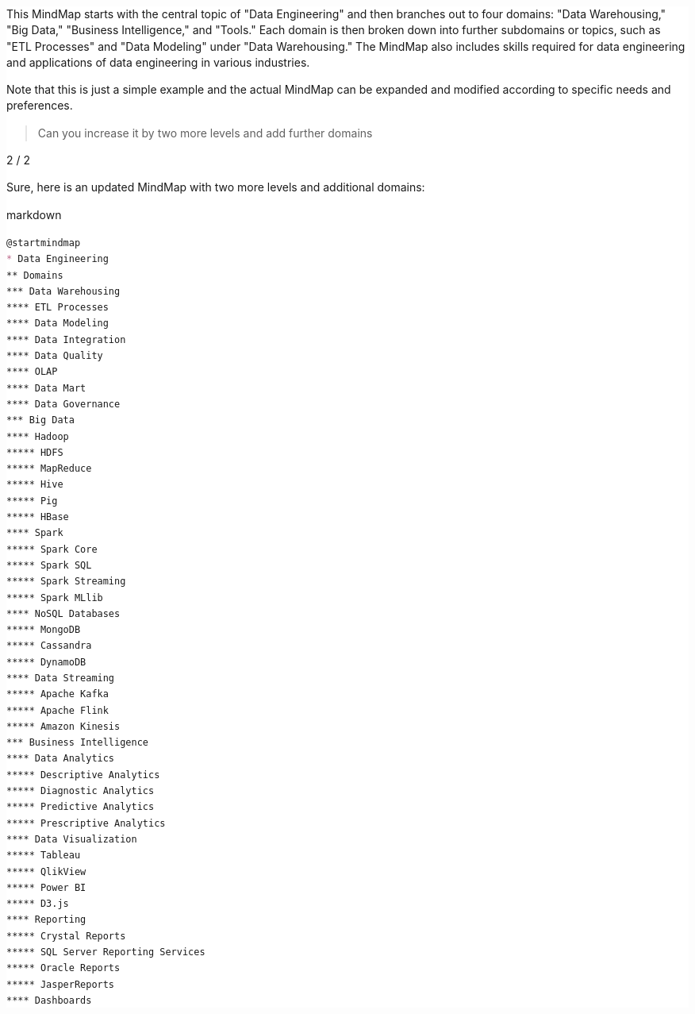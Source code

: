 This MindMap starts with the central topic of "Data Engineering" and then branches out to four domains: "Data Warehousing," "Big Data," "Business Intelligence," and "Tools." Each domain is then broken down into further subdomains or topics, such as "ETL Processes" and "Data Modeling" under "Data Warehousing." The MindMap also includes skills required for data engineering and applications of data engineering in various industries.

Note that this is just a simple example and the actual MindMap can be expanded and modified according to specific needs and preferences.

> Can you increase it by two more levels and add further domains

2 / 2

Sure, here is an updated MindMap with two more levels and additional domains:

markdown

```markdown
@startmindmap
* Data Engineering
** Domains
*** Data Warehousing
**** ETL Processes
**** Data Modeling
**** Data Integration
**** Data Quality
**** OLAP
**** Data Mart
**** Data Governance
*** Big Data
**** Hadoop
***** HDFS
***** MapReduce
***** Hive
***** Pig
***** HBase
**** Spark
***** Spark Core
***** Spark SQL
***** Spark Streaming
***** Spark MLlib
**** NoSQL Databases
***** MongoDB
***** Cassandra
***** DynamoDB
**** Data Streaming
***** Apache Kafka
***** Apache Flink
***** Amazon Kinesis
*** Business Intelligence
**** Data Analytics
***** Descriptive Analytics
***** Diagnostic Analytics
***** Predictive Analytics
***** Prescriptive Analytics
**** Data Visualization
***** Tableau
***** QlikView
***** Power BI
***** D3.js
**** Reporting
***** Crystal Reports
***** SQL Server Reporting Services
***** Oracle Reports
***** JasperReports
**** Dashboards
```